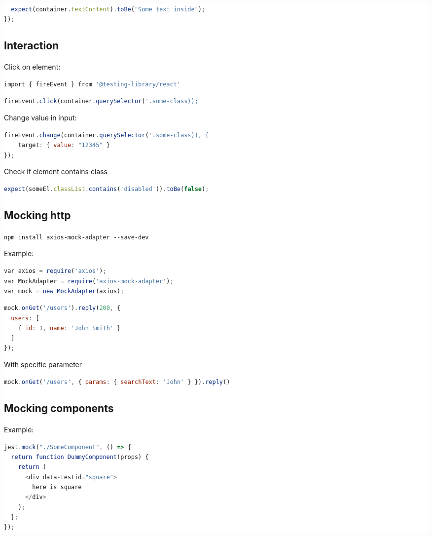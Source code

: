 ```jsx
  expect(container.textContent).toBe("Some text inside");
});

```

## Interaction

Click on element:
```js
import { fireEvent } from '@testing-library/react'
```
```js
fireEvent.click(container.querySelector('.some-class));
```

Change value in input:
```js
fireEvent.change(container.querySelector('.some-class)), {
    target: { value: "12345" }
});
```

Check if element contains class
```js
expect(someEl.classList.contains('disabled')).toBe(false);
```

## Mocking http

`npm install axios-mock-adapter --save-dev`

Example:
```js
var axios = require('axios');
var MockAdapter = require('axios-mock-adapter');
var mock = new MockAdapter(axios);

```
```js
mock.onGet('/users').reply(200, {
  users: [
    { id: 1, name: 'John Smith' }
  ]
});
```

With specific parameter
```js
mock.onGet('/users', { params: { searchText: 'John' } }).reply()
```

## Mocking components
Example:
```js
jest.mock("./SomeComponent", () => {
  return function DummyComponent(props) {
    return (
      <div data-testid="square">
        here is square
      </div>
    );
  };
});

```
